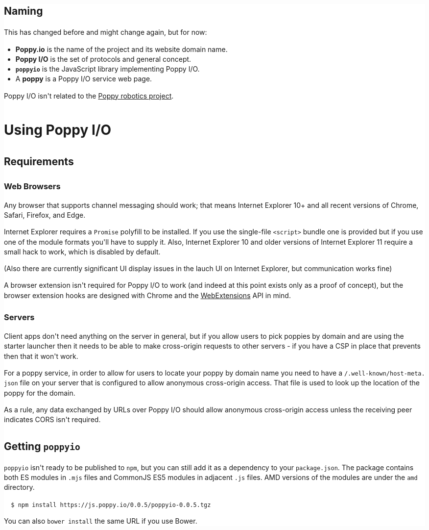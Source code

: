 ## Naming

This has changed before and might change again, but for now:

* **Poppy.io** is the name of the project and its website domain name.
* **Poppy I/O** is the set of protocols and general concept.
* **`poppyio`** is the JavaScript library implementing Poppy I/O.
* A **poppy** is a Poppy I/O service web page.

Poppy I/O isn't related to the [Poppy robotics project](https://www.poppy-project.org).

# Using Poppy I/O

## Requirements

### Web Browsers

Any browser that supports channel messaging should work; that means Internet
Explorer 10+ and all recent versions of Chrome, Safari, Firefox, and Edge.

Internet Explorer requires a `Promise` polyfill to be installed. If you use
the single-file `<script>` bundle one is provided but if you use one of the
module formats you'll have to supply it. Also, Internet Explorer 10 and older
versions of Internet Explorer 11 require a small hack to work, which is disabled
by default.

(Also there are currently significant UI display issues in the lauch UI on Internet Explorer,
but communication works fine)

A browser extension isn't required for Poppy I/O to work (and indeed at this
point exists only as a proof of concept), but the browser extension hooks are
designed with Chrome and the [WebExtensions](https://wiki.mozilla.org/WebExtensions)
API in mind.

### Servers

Client apps don't need anything on the server in general, but if you allow users
to pick poppies by domain and are using the starter launcher then it needs to
be able to make cross-origin requests to other servers - if you have a CSP in
place that prevents then that it won't work.

For a poppy service, in order to allow for users to locate your poppy by domain name
you need to have a `/.well-known/host-meta.json` file on your server that is
configured to allow anonymous cross-origin access. That file is used to look up
the location of the poppy for the domain.

As a rule, any data exchanged by URLs over Poppy I/O should allow anonymous
cross-origin access unless the receiving peer indicates CORS isn't required.
## Getting `poppyio`

`poppyio` isn't ready to be published to `npm`,
but you can still add it as a dependency to your `package.json`. The package
contains both ES modules in `.mjs` files and CommonJS ES5 modules in adjacent
`.js` files. AMD versions of the modules are under the `amd` directory.
```
  $ npm install https://js.poppy.io/0.0.5/poppyio-0.0.5.tgz
```
You can also `bower install` the same URL if you use Bower.

